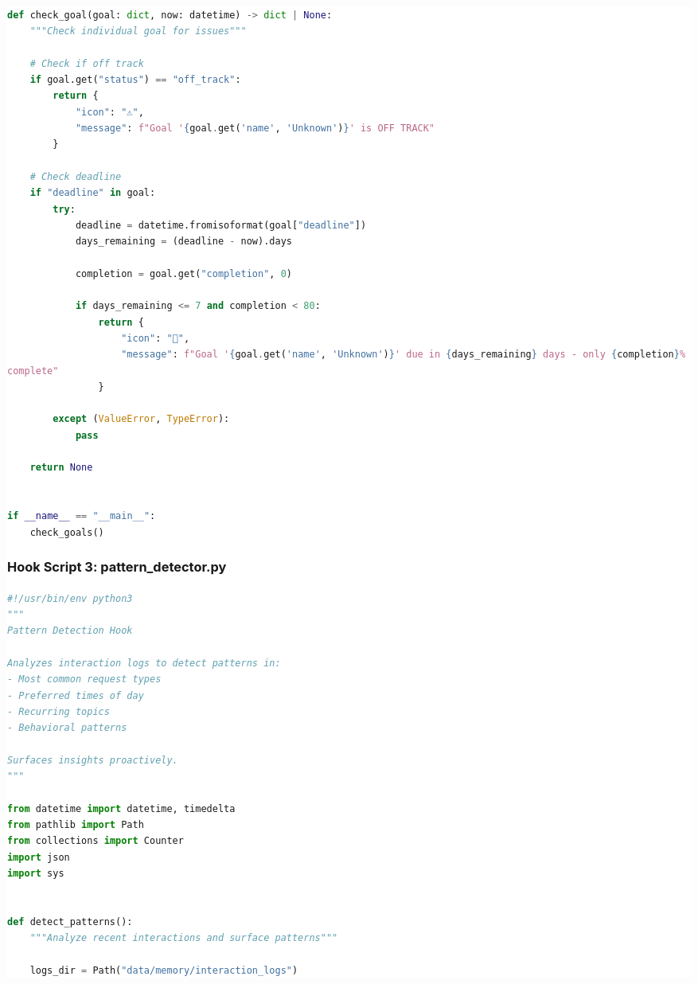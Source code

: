 ```python
def check_goal(goal: dict, now: datetime) -> dict | None:
    """Check individual goal for issues"""

    # Check if off track
    if goal.get("status") == "off_track":
        return {
            "icon": "⚠️",
            "message": f"Goal '{goal.get('name', 'Unknown')}' is OFF TRACK"
        }

    # Check deadline
    if "deadline" in goal:
        try:
            deadline = datetime.fromisoformat(goal["deadline"])
            days_remaining = (deadline - now).days

            completion = goal.get("completion", 0)

            if days_remaining <= 7 and completion < 80:
                return {
                    "icon": "🚨",
                    "message": f"Goal '{goal.get('name', 'Unknown')}' due in {days_remaining} days - only {completion}% complete"
                }

        except (ValueError, TypeError):
            pass

    return None


if __name__ == "__main__":
    check_goals()
```

### Hook Script 3: pattern_detector.py

```python
#!/usr/bin/env python3
"""
Pattern Detection Hook

Analyzes interaction logs to detect patterns in:
- Most common request types
- Preferred times of day
- Recurring topics
- Behavioral patterns

Surfaces insights proactively.
"""

from datetime import datetime, timedelta
from pathlib import Path
from collections import Counter
import json
import sys


def detect_patterns():
    """Analyze recent interactions and surface patterns"""

    logs_dir = Path("data/memory/interaction_logs")

```